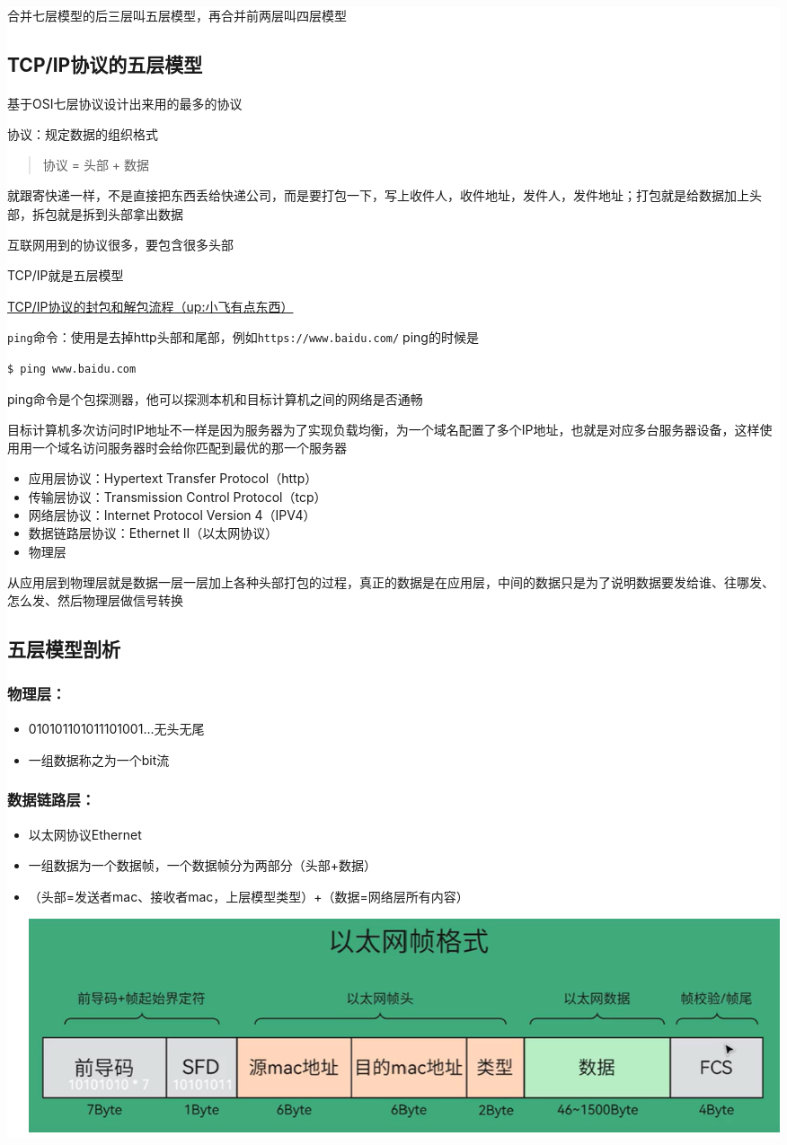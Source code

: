 
合并七层模型的后三层叫五层模型，再合并前两层叫四层模型



## TCP/IP协议的五层模型

基于OSI七层协议设计出来用的最多的协议

协议：规定数据的组织格式

> 协议 = 头部 + 数据

就跟寄快递一样，不是直接把东西丢给快递公司，而是要打包一下，写上收件人，收件地址，发件人，发件地址；打包就是给数据加上头部，拆包就是拆到头部拿出数据

互联网用到的协议很多，要包含很多头部

TCP/IP就是五层模型

[TCP/IP协议的封包和解包流程（up:小飞有点东西）](https://www.ixigua.com/7166955505498358272?id=7170538522309296692&logTag=fca6a2226f743aeb35aa)

`ping`命令：使用是去掉http头部和尾部，例如`https://www.baidu.com/` ping的时候是

```bash
$ ping www.baidu.com
```

ping命令是个包探测器，他可以探测本机和目标计算机之间的网络是否通畅

目标计算机多次访问时IP地址不一样是因为服务器为了实现负载均衡，为一个域名配置了多个IP地址，也就是对应多台服务器设备，这样使用用一个域名访问服务器时会给你匹配到最优的那一个服务器

- 应用层协议：Hypertext Transfer Protocol（http）
- 传输层协议：Transmission Control Protocol（tcp）
- 网络层协议：Internet Protocol Version 4（IPV4）
- 数据链路层协议：Ethernet Ⅱ（以太网协议）
- 物理层

从应用层到物理层就是数据一层一层加上各种头部打包的过程，真正的数据是在应用层，中间的数据只是为了说明数据要发给谁、往哪发、怎么发、然后物理层做信号转换

## 五层模型剖析

### 物理层：

- 010101101011101001...无头无尾

- 一组数据称之为一个bit流

### 数据链路层：

- 以太网协议Ethernet

- 一组数据为一个数据帧，一个数据帧分为两部分（头部+数据）

- （头部=发送者mac、接收者mac，上层模型类型）+（数据=网络层所有内容）

  ![](image/以太网帧格式.png)
